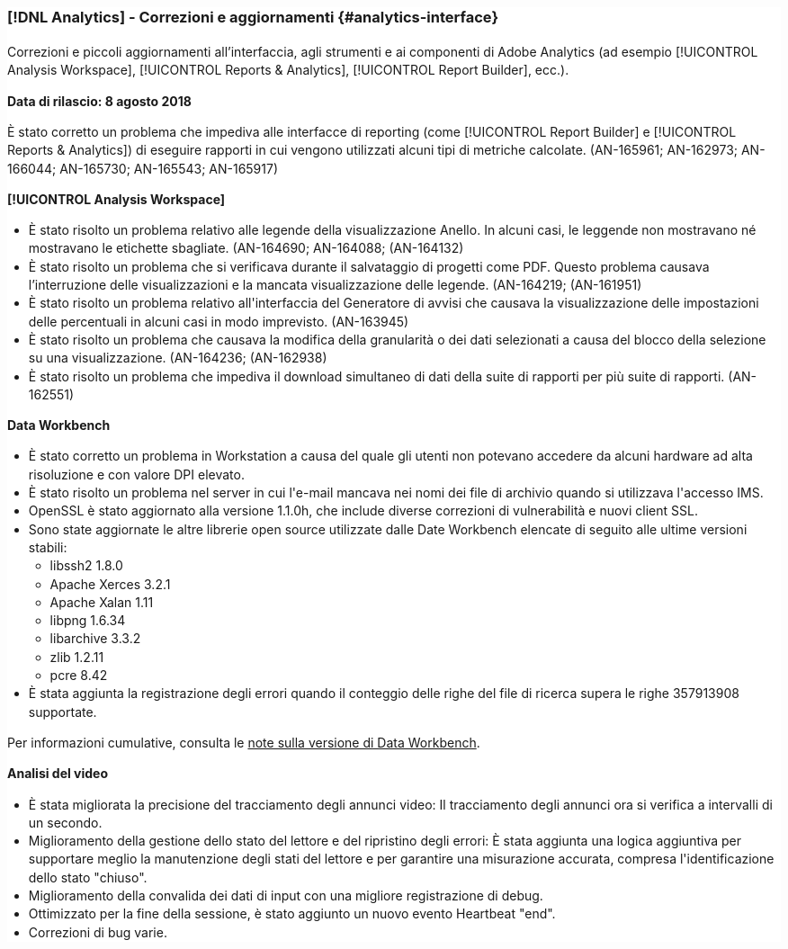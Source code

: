 ### [!DNL Analytics] - Correzioni e aggiornamenti {#analytics-interface}

Correzioni e piccoli aggiornamenti all’interfaccia, agli strumenti e ai componenti di Adobe Analytics (ad esempio [!UICONTROL Analysis Workspace], [!UICONTROL Reports &amp; Analytics], [!UICONTROL Report Builder], ecc.).

**Data di rilascio: 8 agosto 2018**

È stato corretto un problema che impediva alle interfacce di reporting (come [!UICONTROL Report Builder] e [!UICONTROL Reports &amp; Analytics]) di eseguire rapporti in cui vengono utilizzati alcuni tipi di metriche calcolate. (AN-165961; AN-162973; AN-166044; AN-165730; AN-165543; AN-165917)

**[!UICONTROL Analysis Workspace]**

* È stato risolto un problema relativo alle legende della visualizzazione Anello. In alcuni casi, le leggende non mostravano né mostravano le etichette sbagliate. (AN-164690; AN-164088; (AN-164132)
* È stato risolto un problema che si verificava durante il salvataggio di progetti come PDF. Questo problema causava l’interruzione delle visualizzazioni e la mancata visualizzazione delle legende. (AN-164219; (AN-161951)
* È stato risolto un problema relativo all&#39;interfaccia del Generatore di avvisi che causava la visualizzazione delle impostazioni delle percentuali in alcuni casi in modo imprevisto. (AN-163945)
* È stato risolto un problema che causava la modifica della granularità o dei dati selezionati a causa del blocco della selezione su una visualizzazione. (AN-164236; (AN-162938)
* È stato risolto un problema che impediva il download simultaneo di dati della suite di rapporti per più suite di rapporti. (AN-162551)

**Data Workbench**

* È stato corretto un problema in Workstation a causa del quale gli utenti non potevano accedere da alcuni hardware ad alta risoluzione e con valore DPI elevato.
* È stato risolto un problema nel server in cui l&#39;e-mail mancava nei nomi dei file di archivio quando si utilizzava l&#39;accesso IMS.
* OpenSSL è stato aggiornato alla versione 1.1.0h, che include diverse correzioni di vulnerabilità e nuovi client SSL.
* Sono state aggiornate le altre librerie open source utilizzate dalle Date Workbench elencate di seguito alle ultime versioni stabili:
   * libssh2 1.8.0
   * Apache Xerces 3.2.1
   * Apache Xalan 1.11
   * libpng 1.6.34
   * libarchive 3.3.2
   * zlib 1.2.11
   * pcre 8.42
* È stata aggiunta la registrazione degli errori quando il conteggio delle righe del file di ricerca supera le righe 357913908 supportate.

Per informazioni cumulative, consulta le [note sulla versione di Data Workbench](https://marketing.adobe.com/resources/help/en_US/insight/whatsnew/index.html).

**Analisi del video**

* È stata migliorata la precisione del tracciamento degli annunci video: Il tracciamento degli annunci ora si verifica a intervalli di un secondo.
* Miglioramento della gestione dello stato del lettore e del ripristino degli errori: È stata aggiunta una logica aggiuntiva per supportare meglio la manutenzione degli stati del lettore e per garantire una misurazione accurata, compresa l&#39;identificazione dello stato &quot;chiuso&quot;.
* Miglioramento della convalida dei dati di input con una migliore registrazione di debug.
* Ottimizzato per la fine della sessione, è stato aggiunto un nuovo evento Heartbeat &quot;end&quot;.
* Correzioni di bug varie.
